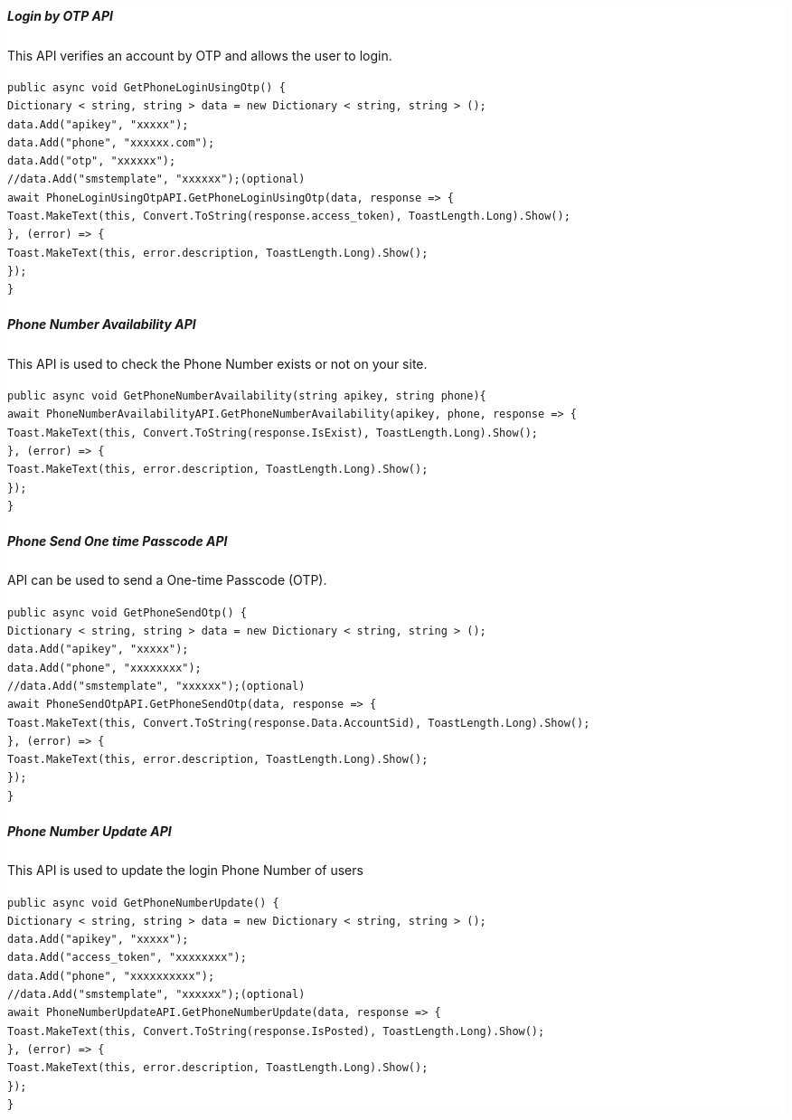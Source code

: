 ##### Login by OTP API 
This API verifies an account by OTP and allows the user to login.

```
public async void GetPhoneLoginUsingOtp() {
Dictionary < string, string > data = new Dictionary < string, string > ();
data.Add("apikey", "xxxxx");
data.Add("phone", "xxxxxx.com");
data.Add("otp", "xxxxxx");
//data.Add("smstemplate", "xxxxxx");(optional)
await PhoneLoginUsingOtpAPI.GetPhoneLoginUsingOtp(data, response => {
Toast.MakeText(this, Convert.ToString(response.access_token), ToastLength.Long).Show();
}, (error) => {
Toast.MakeText(this, error.description, ToastLength.Long).Show();
});
}
```

##### Phone Number Availability API 
This API is used to check the Phone Number exists or not on your site.

```
public async void GetPhoneNumberAvailability(string apikey, string phone){
await PhoneNumberAvailabilityAPI.GetPhoneNumberAvailability(apikey, phone, response => {
Toast.MakeText(this, Convert.ToString(response.IsExist), ToastLength.Long).Show();
}, (error) => {
Toast.MakeText(this, error.description, ToastLength.Long).Show();
});
}
```

##### Phone Send One time Passcode API 
API can be used to send a One-time Passcode (OTP).

```
public async void GetPhoneSendOtp() {
Dictionary < string, string > data = new Dictionary < string, string > ();
data.Add("apikey", "xxxxx");
data.Add("phone", "xxxxxxxx");
//data.Add("smstemplate", "xxxxxx");(optional)
await PhoneSendOtpAPI.GetPhoneSendOtp(data, response => {
Toast.MakeText(this, Convert.ToString(response.Data.AccountSid), ToastLength.Long).Show();
}, (error) => {
Toast.MakeText(this, error.description, ToastLength.Long).Show();
});
}
```

##### Phone Number Update API 
This API is used to update the login Phone Number of users

```
public async void GetPhoneNumberUpdate() {
Dictionary < string, string > data = new Dictionary < string, string > ();
data.Add("apikey", "xxxxx");
data.Add("access_token", "xxxxxxxx");
data.Add("phone", "xxxxxxxxxx");
//data.Add("smstemplate", "xxxxxx");(optional)
await PhoneNumberUpdateAPI.GetPhoneNumberUpdate(data, response => {
Toast.MakeText(this, Convert.ToString(response.IsPosted), ToastLength.Long).Show();
}, (error) => {
Toast.MakeText(this, error.description, ToastLength.Long).Show();
});
}
```
